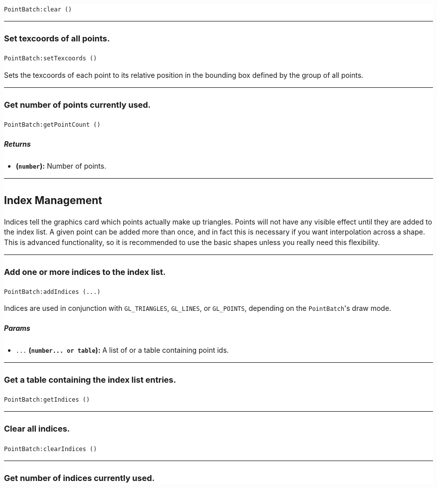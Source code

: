 `PointBatch:clear ()`


***
### Set texcoords of all points.

`PointBatch:setTexcoords ()`

Sets the texcoords of each point to its relative position in  the bounding box defined by the group of all points. 
***
### Get number of points currently used.

`PointBatch:getPointCount ()`

##### Returns

* __(`number`):__ Number of points.


***
## Index Management

 Indices tell the graphics card which points actually make   up triangles. Points will not have any visible effect until  they are added to the index list. A given point can be  added more than once, and in fact this is necessary if you  want interpolation across a shape. This is advanced   functionality, so it is recommended to use the basic shapes  unless you really need this flexibility. 
***
### Add one or more indices to the index list.

`PointBatch:addIndices (...)`

Indices are used in conjunction with `GL_TRIANGLES`, `GL_LINES`, or `GL_POINTS`, depending on the `PointBatch`'s draw mode. 
##### Params

* `...` __(`number... or table`):__ A list of or a table containing point ids.


***
### Get a table containing the index list entries.

`PointBatch:getIndices ()`


***
### Clear all indices.

`PointBatch:clearIndices ()`


***
### Get number of indices currently used.

